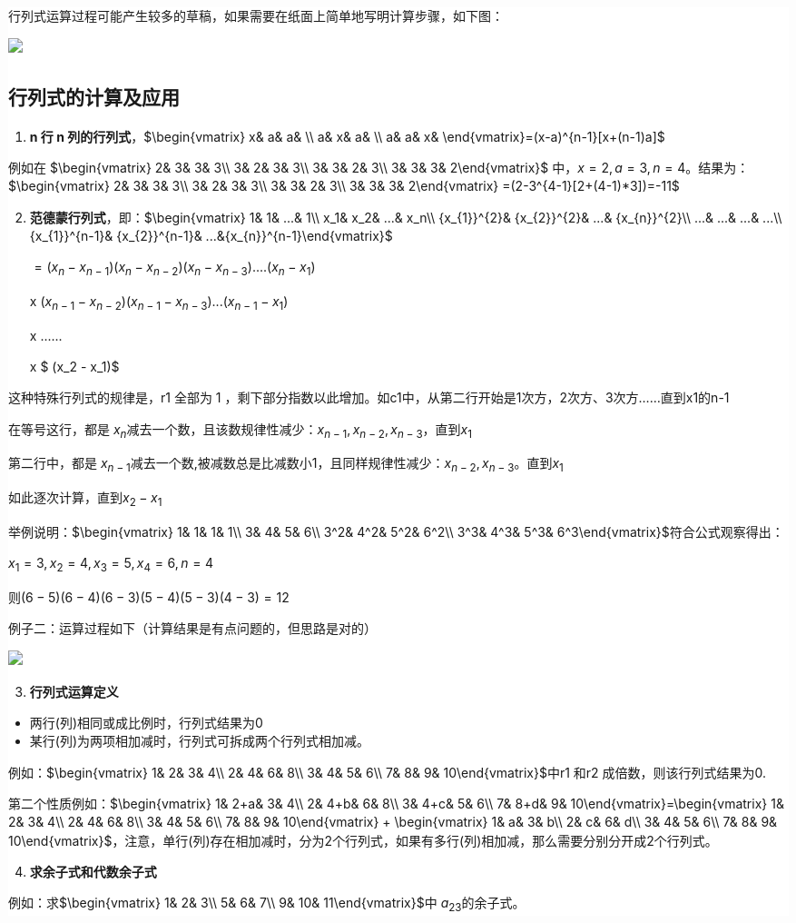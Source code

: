 行列式运算过程可能产生较多的草稿，如果需要在纸面上简单地写明计算步骤，如下图：

![](https://blog-cnd-1307088890.cos.ap-guangzhou.myqcloud.com/202304131745555.png)

## 行列式的计算及应用

1.  **n 行 n 列的行列式**，$\begin{vmatrix}  x&  a&  a& \\  a&  x&  a& \\  a&  a&  x& \end{vmatrix}=(x-a)^{n-1}[x+(n-1)a]$

例如在 $\begin{vmatrix}  2&  3&  3& 3\\  3&  2&  3& 3\\  3&  3&  2& 3\\  3&  3&  3& 2\end{vmatrix}$ 中，$x=2, a=3,n=4$。结果为：$\begin{vmatrix}  2&  3&  3& 3\\  3&  2&  3& 3\\  3&  3&  2& 3\\  3&  3&  3& 2\end{vmatrix} =(2-3^{4-1}[2+(4-1)*3])=-11$

2. **范德蒙行列式**，即：$\begin{vmatrix}  1&  1&  ...& 1\\  x_1&  x_2&  ...& x_n\\  {x_{1}}^{2}&  {x_{2}}^{2}&  ...& {x_{n}}^{2}\\  ...&  ...&  ...& ...\\  {x_{1}}^{n-1}&  {x_{2}}^{n-1}&  ...&{x_{n}}^{n-1}\end{vmatrix}$ 

   $=(x_n - x_{n-1})(x_n - x_{n-2})(x_n - x_{n-3})....(x_n-x_1)$

   x $(x_{n-1} - x_{n-2})(x_{n-1} - x_{n-3})...(x_{n-1} - x_1)$

   x ...... 

   x $ (x_2 - x_1)$

这种特殊行列式的规律是，r1 全部为 1 ，剩下部分指数以此增加。如c1中，从第二行开始是1次方，2次方、3次方……直到x1的n-1

在等号这行，都是 $x_{n}$减去一个数，且该数规律性减少：$x_{n-1}, x_{n-2}, x_{n-3}$，直到$x_{1}$

第二行中，都是 $x_{n-1}$减去一个数,被减数总是比减数小1，且同样规律性减少：$x_{n-2}, x_{n-3}$。直到$x_{1}$

如此逐次计算，直到$x_{2}-x_{1}$

举例说明：$\begin{vmatrix}  1&  1&  1& 1\\  3&  4&  5& 6\\  3^2&  4^2&  5^2& 6^2\\  3^3&  4^3&  5^3& 6^3\end{vmatrix}$符合公式观察得出：

$x_{1}=3, x_{2}=4,x_{3}=5,x_{4}=6,n=4$

则$(6-5)(6-4)(6-3)(5-4)(5-3)(4-3)=12$

例子二：运算过程如下（计算结果是有点问题的，但思路是对的）

![](https://blog-cnd-1307088890.cos.ap-guangzhou.myqcloud.com/202304141516980.jpg)

3. **行列式运算定义**

* 两行(列)相同或成比例时，行列式结果为0
* 某行(列)为两项相加减时，行列式可拆成两个行列式相加减。

例如：$\begin{vmatrix}  1&  2&  3& 4\\  2&  4&  6& 8\\  3&  4&  5& 6\\  7&  8&  9& 10\end{vmatrix}$中r1 和r2 成倍数，则该行列式结果为0.

第二个性质例如：$\begin{vmatrix}  1&  2+a&  3& 4\\  2&  4+b&  6& 8\\  3&  4+c&  5& 6\\  7&  8+d&  9& 10\end{vmatrix}=\begin{vmatrix}  1&  2&  3& 4\\  2&  4&  6& 8\\  3&  4&  5& 6\\  7&  8&  9& 10\end{vmatrix} + \begin{vmatrix}  1&  a&  3& b\\  2&  c&  6& d\\  3&  4&  5& 6\\  7&  8&  9& 10\end{vmatrix}$，注意，单行(列)存在相加减时，分为2个行列式，如果有多行(列)相加减，那么需要分别分开成2个行列式。

4. **求余子式和代数余子式**

例如：求$\begin{vmatrix}  1&  2& 3\\  5&  6& 7\\  9&  10& 11\end{vmatrix}$中 $a_{23}$的余子式。

